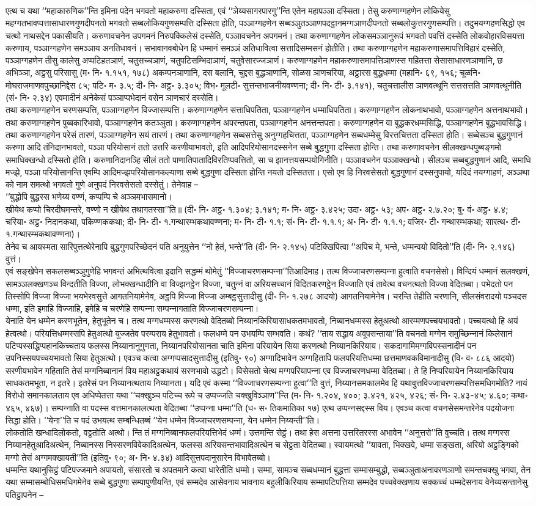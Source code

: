 एत्थ च यथा ‘‘महाकारुणिक’’न्ति इमिना पदेन भगवतो महाकरुणा दस्सिता, एवं ‘‘ञेय्यसागरपारगु’’न्ति एतेन महापञ्‍ञा दस्सिता। तेसु करुणाग्गहणेन लोकियेसु महग्गतभावप्पत्तासाधारणगुणदीपनतो भगवतो सब्बलोकियगुणसम्पत्ति दस्सिता होति, पञ्‍ञाग्गहणेन सब्बञ्‍ञुतञ्‍ञाणपदट्ठानमग्गञाणदीपनतो सब्बलोकुत्तरगुणसम्पत्ति। तदुभयग्गहणसिद्धो एव चत्थो नाथसद्देन पकासीयति। करुणावचनेन उपगमनं निरुपक्‍किलेसं दस्सेति, पञ्‍ञावचनेन अपगमनं। तथा करुणाग्गहणेन लोकसमञ्‍ञानुरूपं भगवतो पवत्तिं दस्सेति लोकवोहारविसयत्ता करुणाय, पञ्‍ञाग्गहणेन समञ्‍ञाय अनतिधावनं। सभावानवबोधेन हि धम्मानं समञ्‍ञं अतिधावित्वा सत्तादिसम्मसनं होतीति। तथा करुणाग्गहणेन महाकरुणासमापत्तिविहारं दस्सेति, पञ्‍ञाग्गहणेन तीसु कालेसु अप्पटिहतञाणं, चतुसच्‍चञाणं, चतुपटिसम्भिदाञाणं, चतुवेसारज्‍जञाणं। करुणाग्गहणेन महाकरुणासमापत्तिञाणस्स गहितत्ता सेसासाधारणञाणानि, छ अभिञ्‍ञा, अट्ठसु परिसासु (म॰ नि॰ १.१५१, १७८) अकम्पनञाणानि, दस बलानि, चुद्दस बुद्धञाणानि, सोळस ञाणचरिया, अट्ठारस बुद्धधम्मा (महानि॰ ६९, १५६; चूळनि॰ मोघराजमाणवपुच्छानिद्देस ८५; पटि॰ म॰ ३.५; दी॰ नि॰ अट्ठ॰ ३.३०५; विभ॰ मूलटी॰ सुत्तन्तभाजनीयवण्णना; दी॰ नि॰ टी॰ ३.१४१), चतुचत्तालीस ञाणवत्थूनि सत्तसत्तति ञाणवत्थूनीति (सं॰ नि॰ २.३४) एवमादीनं अनेकेसं पञ्‍ञाप्पभेदानं वसेन ञाणचारं दस्सेति।  
तथा करुणाग्गहणेन चरणसम्पत्ति, पञ्‍ञाग्गहणेन विज्‍जासम्पत्ति। करुणाग्गहणेन सत्ताधिपतिता, पञ्‍ञाग्गहणेन धम्माधिपतिता। करुणाग्गहणेन लोकनाथभावो, पञ्‍ञाग्गहणेन अत्तनाथभावो। तथा करुणाग्गहणेन पुब्बकारिभावो, पञ्‍ञाग्गहणेन कतञ्‍ञुता। करुणाग्गहणेन अपरन्तपता, पञ्‍ञाग्गहणेन अनत्तन्तपता। करुणाग्गहणेन वा बुद्धकरधम्मसिद्धि, पञ्‍ञाग्गहणेन बुद्धभावसिद्धि। तथा करुणाग्गहणेन परेसं तारणं, पञ्‍ञाग्गहणेन सयं तारणं। तथा करुणाग्गहणेन सब्बसत्तेसु अनुग्गहचित्तता, पञ्‍ञाग्गहणेन सब्बधम्मेसु विरत्तचित्तता दस्सिता होति। सब्बेसञ्‍च बुद्धगुणानं करुणा आदि तंनिदानभावतो, पञ्‍ञा परियोसानं ततो उत्तरि करणीयाभावतो, इति आदिपरियोसानदस्सनेन सब्बे बुद्धगुणा दस्सिता होन्ति। तथा करुणावचनेन सीलक्खन्धपुब्बङ्गमो समाधिक्खन्धो दस्सितो होति। करुणानिदानञ्हि सीलं ततो पाणातिपातादिविरतिप्पवत्तितो, सा च झानत्तयसम्पयोगिनीति। पञ्‍ञावचनेन पञ्‍ञाक्खन्धो। सीलञ्‍च सब्बबुद्धगुणानं आदि, समाधि मज्झे, पञ्‍ञा परियोसानन्ति एवम्पि आदिमज्झपरियोसानकल्याणा सब्बे बुद्धगुणा दस्सिता होन्ति नयतो दस्सितत्ता। एसो एव हि निरवसेसतो बुद्धगुणानं दस्सनुपायो, यदिदं नयग्गाहणं, अञ्‍ञथा को नाम समत्थो भगवतो गुणे अनुपदं निरवसेसतो दस्सेतुं। तेनेवाह –  
‘‘बुद्धोपि बुद्धस्स भणेय्य वण्णं, कप्पम्पि चे अञ्‍ञमभासमानो।  
खीयेथ कप्पो चिरदीघमन्तरे, वण्णो न खीयेथ तथागतस्सा’’ति॥ (दी॰ नि॰ अट्ठ॰ १.३०४; ३.१४१; म॰ नि॰ अट्ठ॰ ३.४२५; उदा॰ अट्ठ॰ ५३; अप॰ अट्ठ॰ २.७.२०; बु॰ वं॰ अट्ठ॰ ४.४; चरिया॰ अट्ठ॰ निदानकथा, पकिण्णककथा; दी॰ नि॰ टी॰ १.गन्थारम्भकथावण्णना; म॰ नि॰ टी॰ १.१; सं॰ नि॰ टी॰ १.१.१; अ॰ नि॰ टी॰ १.१.१; वजिर॰ टी॰ गन्थारम्भकथा; सारत्थ॰ टी॰ १.गन्थारम्भकथावण्णना)।  
तेनेव च आयस्मता सारिपुत्तत्थेरेनापि बुद्धगुणपरिच्छेदनं पति अनुयुत्तेन ‘‘नो हेतं, भन्ते’’ति (दी॰ नि॰ २.१४५) पटिक्खिपित्वा ‘‘अपिच मे, भन्ते, धम्मन्वयो विदितो’’ति (दी॰ नि॰ २.१४६) वुत्तं।  
एवं सङ्खेपेन सकलसब्बञ्‍ञुगुणेहि भगवन्तं अभित्थवित्वा इदानि सद्धम्मं थोमेतुं ‘‘विज्‍जाचरणसम्पन्‍ना’’तिआदिमाह। तत्थ विज्‍जाचरणसम्पन्‍ना हुत्वाति वचनसेसो। विन्दियं धम्मानं सलक्खणं, सामञ्‍ञलक्खणञ्‍च विन्दतीति विज्‍जा, लोभक्खन्धादीनि वा विज्झनट्ठेन विज्‍जा, चतुन्‍नं वा अरियसच्‍चानं विदितकरणट्ठेन विज्‍जाति एवं तावेत्थ वचनत्थतो विज्‍जा वेदितब्बा। पभेदतो पन तिस्सोपि विज्‍जा विज्‍जा भयभेरवसुत्ते आगतनियामेनेव, अट्ठपि विज्‍जा विज्‍जा अम्बट्ठसुत्तादीसु (दी॰ नि॰ १.२७८ आदयो) आगतनियामेनेव। चरन्ति तेहीति चरणानि, सीलसंवरादयो पञ्‍चदस धम्मा, इति इमाहि विज्‍जाहि, इमेहि च चरणेहि सम्पन्‍ना सम्पन्‍नागताति विज्‍जाचरणसम्पन्‍ना।  
येनाति येन धम्मेन करणभूतेन, हेतुभूतेन च। तत्थ मग्गधम्मस्स करणत्थो वेदितब्बो निय्यानकिरियासाधकतमभावतो, निब्बानधम्मस्स हेतुअत्थो आरम्मणपच्‍चयभावतो। पच्‍चयत्थो हि अयं हेत्वत्थो। परियत्तिधम्मस्सपि हेतुअत्थो युज्‍जतेव परम्पराय हेतुभावतो। फलधम्मे पन उभयम्पि सम्भवति। कथं? ‘‘ताय सद्धाय अवूपसन्ताया’’ति वचनतो मग्गेन समुच्छिन्‍नानं किलेसानं पटिप्पस्सद्धिप्पहानकिच्‍चताय फलस्स निय्यानानुगुणता, निय्यानपरियोसानता चाति इमिना परियायेन सिया करणत्थो निय्यानकिरियाय। सकदागामिमग्गविपस्सनादीनं पन उपनिस्सयपच्‍चयभावतो सिया हेतुअत्थो। एवञ्‍च कत्वा अग्गप्पसादसुत्तादीसु (इतिवु॰ ९०) अग्गादिभावेन अग्गहितापि फलपरियत्तिधम्मा छत्तमाणवकविमानादीसु (वि॰ व॰ ८८६ आदयो) सरणीयभावेन गहिताति तेसं मग्गनिब्बानानं विय महाअट्ठकथायं सरणभावो उद्धटो। विसेसतो चेत्थ मग्गपरियापन्‍ना एव विज्‍जाचरणधम्मा वेदितब्बा। ते हि निप्परियायेन निय्यानकिरियाय साधकतमभूता, न इतरे। इतरेसं पन निय्यानत्थताय निय्यानता। यदि एवं कस्मा ‘‘विज्‍जाचरणसम्पन्‍ना हुत्वा’’ति वुत्तं, निय्यानसमकालमेव हि यथावुत्तविज्‍जाचरणसम्पत्तिसमधिगमोति? नायं विरोधो समानकालताय एव अधिप्पेतत्ता यथा ‘‘चक्खुञ्‍च पटिच्‍च रूपे च उप्पज्‍जति चक्खुविञ्‍ञाण’’न्ति (म॰ नि॰ १.२०४, ४००; ३.४२१, ४२५, ४२६; सं॰ नि॰ २.४३-४५; ४.६०; कथा॰ ४६५, ४६७)। सम्पन्‍नाति वा पदस्स वत्तमानकालत्थता वेदितब्बा ‘‘उप्पन्‍ना धम्मा’’ति (ध॰ स॰ तिकमातिका १७) एत्थ उप्पन्‍नसद्दस्स विय। एवञ्‍च कत्वा वचनसेसमन्तरेनेव पदयोजना सिद्धा होति। ‘‘येना’’ति च पदं उभयत्थ सम्बन्धितब्बं ‘‘येन धम्मेन विज्‍जाचरणसम्पन्‍ना, येन धम्मेन निय्यन्ती’’ति।  
लोकतोति खन्धादिलोकतो, वट्टतोति अत्थो। न्ति तं मग्गनिब्बानफलपरियत्तिभेदं धम्मं। उत्तमन्ति सेट्ठं। तथा हेस अत्तना उत्तरितरस्स अभावेन ‘‘अनुत्तरो’’ति वुच्‍चति। तत्थ मग्गस्स निय्यानहेतुआदिअत्थेन, निब्बानस्स निस्सरणविवेकादिअत्थेन, फलस्स अरियसन्तभावादिअत्थेन च सेट्ठता वेदितब्बा। स्वायमत्थो ‘‘यावता, भिक्खवे, धम्मा सङ्खता, अरियो अट्ठङ्गिको मग्गो तेसं अग्गमक्खायती’’ति (इतिवु॰ ९०; अ॰ नि॰ ४.३४) आदिसुत्तपदानुसारेन विभावेतब्बो।  
धम्मन्ति यथानुसिट्ठं पटिपज्‍जमाने अपायतो, संसारतो च अपतमाने कत्वा धारेतीति धम्मो। सम्मा, सामञ्‍च सब्बधम्मानं बुद्धत्ता सम्मासम्बुद्धो, सब्बञ्‍ञुताअनावरणञाणो समन्तचक्खु भगवा, तेन यथा सम्मासम्बोधिसमधिगमेनेव सब्बे बुद्धगुणा सम्पापुणीयन्ति, एवं सम्मदेव आसेवनाय भावनाय बहुलीकिरियाय सम्मापटिपत्तिया सम्मदेव पच्‍चवेक्खणाय सक्‍कच्‍चं धम्मदेसनाय वेनेय्यसन्तानेसु पतिट्ठापनेन –  
